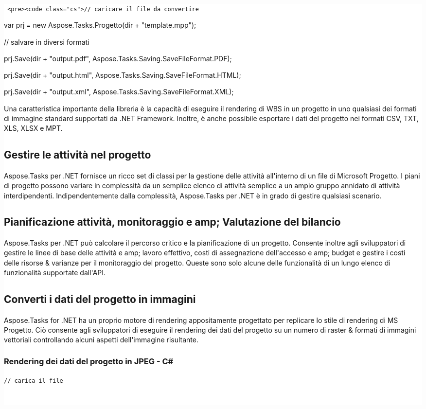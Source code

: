      <pre><code class="cs">// caricare il file da convertire

var prj = new Aspose.Tasks.Progetto(dir + "template.mpp");

// salvare in diversi formati

prj.Save(dir + "output.pdf", Aspose.Tasks.Saving.SaveFileFormat.PDF);

prj.Save(dir + "output.html", Aspose.Tasks.Saving.SaveFileFormat.HTML);

prj.Save(dir + "output.xml", Aspose.Tasks.Saving.SaveFileFormat.XML);</code></pre>
    </div>
    <p>
     Una caratteristica importante della libreria è la capacità di eseguire il rendering di WBS in un progetto in uno qualsiasi dei formati di immagine standard supportati da .NET Framework. Inoltre, è anche possibile esportare i dati del progetto nei formati CSV, TXT, XLS, XLSX e MPT.
    </p>
   </div>
   <div class="col-lg-12">
    <h2 class="h2title">
     Gestire le attività nel progetto
    </h2>
    <p>
     Aspose.Tasks per .NET fornisce un ricco set di classi per la gestione delle attività all'interno di un file di Microsoft Progetto. I piani di progetto possono variare in complessità da un semplice elenco di attività semplice a un ampio gruppo annidato di attività interdipendenti. Indipendentemente dalla complessità, Aspose.Tasks per .NET è in grado di gestire qualsiasi scenario.
    </p>
   </div>
   
   <div class="col-lg-12">
    <h2 class="h2title">
     Pianificazione attività, monitoraggio e amp; Valutazione del bilancio
    </h2>
    <p>
     Aspose.Tasks per .NET può calcolare il percorso critico e la pianificazione di un progetto. Consente inoltre agli sviluppatori di gestire le linee di base delle attività e amp; lavoro effettivo, costi di assegnazione dell'accesso e amp; budget e gestire i costi delle risorse &amp; varianze per il monitoraggio del progetto. Queste sono solo alcune delle funzionalità di un lungo elenco di funzionalità supportate dall'API.
    </p>
   </div>
   
   <div class="col-lg-12">
    <h2 class="h2title">
     Converti i dati del progetto in immagini
    </h2>
    <p>
     Aspose.Tasks for .NET ha un proprio motore di rendering appositamente progettato per replicare lo stile di rendering di MS Progetto. Ciò consente agli sviluppatori di eseguire il rendering dei dati del progetto su un numero di raster &amp; formati di immagini vettoriali controllando alcuni aspetti dell'immagine risultante.
    </p>
    <div class="codeblock" id="code">
     <h3>
      Rendering dei dati del progetto in JPEG - C#
     </h3>
     <pre><code class="cs">// carica il file
